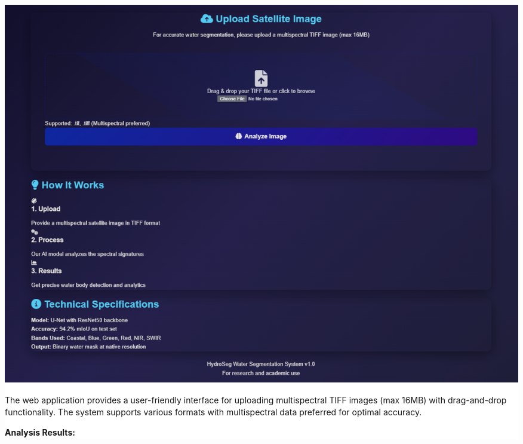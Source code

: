 ![Demo 1 - Upload Interface](demo1.png)

The web application provides a user-friendly interface for uploading multispectral TIFF images (max 16MB) with drag-and-drop functionality. The system supports various formats with multispectral data preferred for optimal accuracy.

**Analysis Results:**